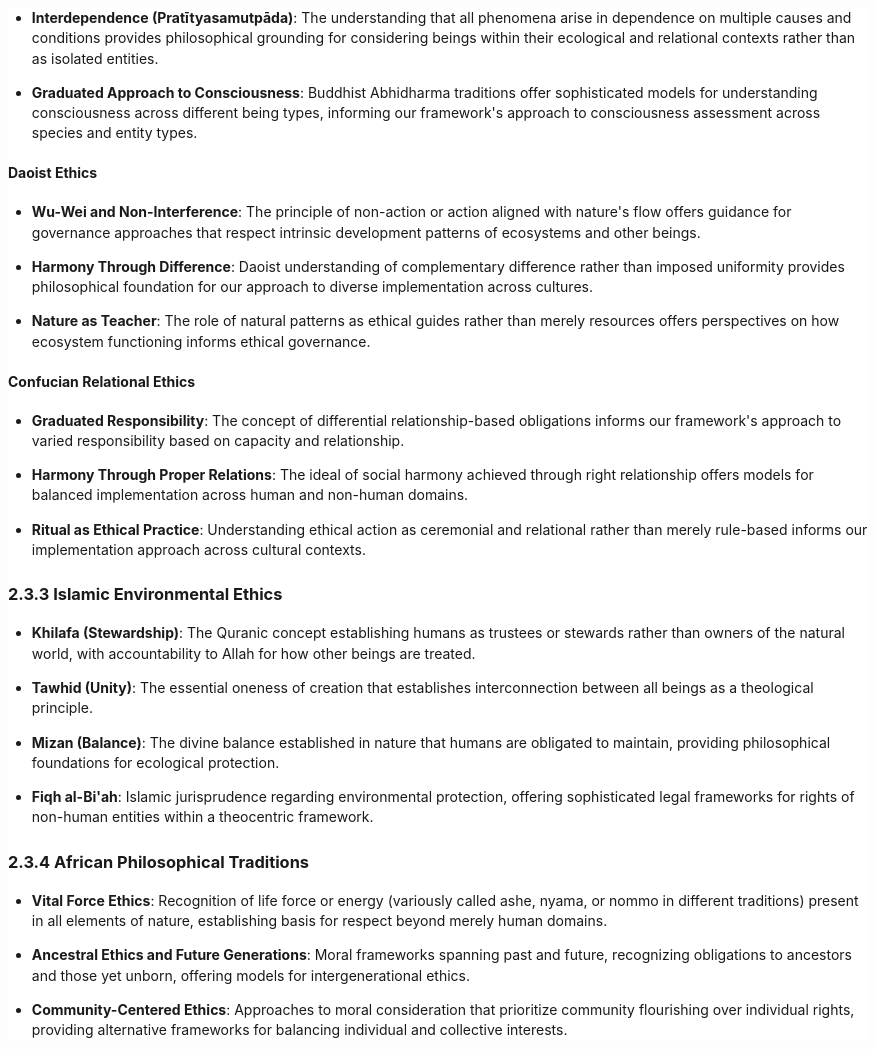 - **Interdependence (Pratītyasamutpāda)**: The understanding that all phenomena arise in dependence on multiple causes and conditions provides philosophical grounding for considering beings within their ecological and relational contexts rather than as isolated entities.

- **Graduated Approach to Consciousness**: Buddhist Abhidharma traditions offer sophisticated models for understanding consciousness across different being types, informing our framework's approach to consciousness assessment across species and entity types.

#### Daoist Ethics
- **Wu-Wei and Non-Interference**: The principle of non-action or action aligned with nature's flow offers guidance for governance approaches that respect intrinsic development patterns of ecosystems and other beings.

- **Harmony Through Difference**: Daoist understanding of complementary difference rather than imposed uniformity provides philosophical foundation for our approach to diverse implementation across cultures.

- **Nature as Teacher**: The role of natural patterns as ethical guides rather than merely resources offers perspectives on how ecosystem functioning informs ethical governance.

#### Confucian Relational Ethics
- **Graduated Responsibility**: The concept of differential relationship-based obligations informs our framework's approach to varied responsibility based on capacity and relationship.

- **Harmony Through Proper Relations**: The ideal of social harmony achieved through right relationship offers models for balanced implementation across human and non-human domains.

- **Ritual as Ethical Practice**: Understanding ethical action as ceremonial and relational rather than merely rule-based informs our implementation approach across cultural contexts.

### 2.3.3 Islamic Environmental Ethics

- **Khilafa (Stewardship)**: The Quranic concept establishing humans as trustees or stewards rather than owners of the natural world, with accountability to Allah for how other beings are treated.

- **Tawhid (Unity)**: The essential oneness of creation that establishes interconnection between all beings as a theological principle.

- **Mizan (Balance)**: The divine balance established in nature that humans are obligated to maintain, providing philosophical foundations for ecological protection.

- **Fiqh al-Bi'ah**: Islamic jurisprudence regarding environmental protection, offering sophisticated legal frameworks for rights of non-human entities within a theocentric framework.

### 2.3.4 African Philosophical Traditions

- **Vital Force Ethics**: Recognition of life force or energy (variously called ashe, nyama, or nommo in different traditions) present in all elements of nature, establishing basis for respect beyond merely human domains.

- **Ancestral Ethics and Future Generations**: Moral frameworks spanning past and future, recognizing obligations to ancestors and those yet unborn, offering models for intergenerational ethics.

- **Community-Centered Ethics**: Approaches to moral consideration that prioritize community flourishing over individual rights, providing alternative frameworks for balancing individual and collective interests.
